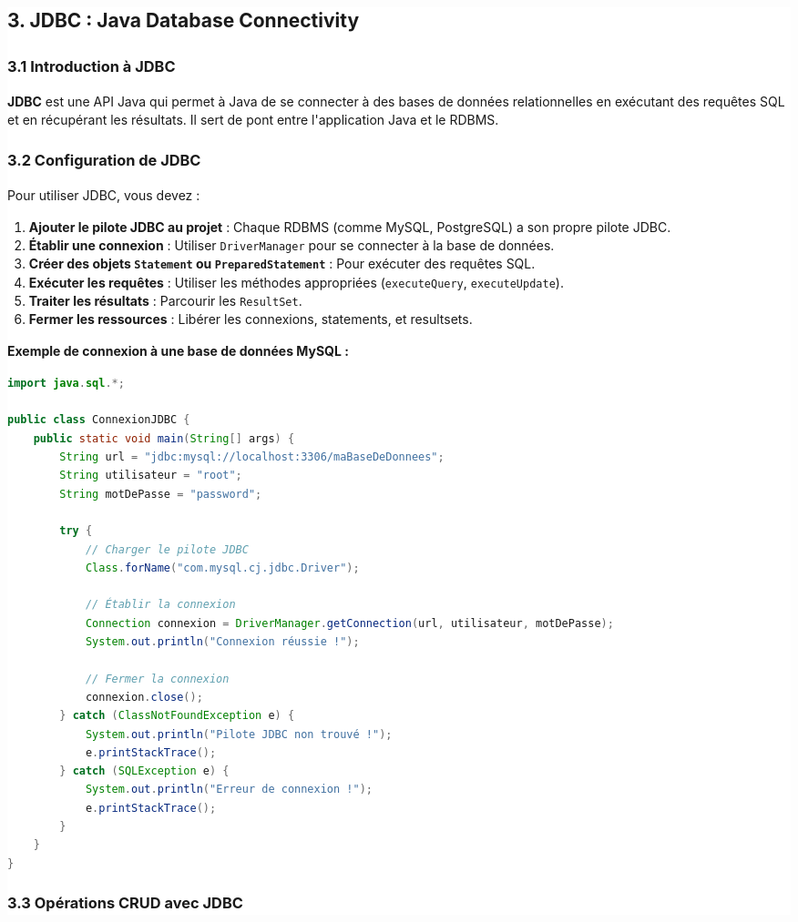 ## 3. JDBC : Java Database Connectivity

### 3.1 Introduction à JDBC

**JDBC** est une API Java qui permet à Java de se connecter à des bases de données relationnelles en exécutant des requêtes SQL et en récupérant les résultats. Il sert de pont entre l'application Java et le RDBMS.

### 3.2 Configuration de JDBC

Pour utiliser JDBC, vous devez :

1. **Ajouter le pilote JDBC au projet** : Chaque RDBMS (comme MySQL, PostgreSQL) a son propre pilote JDBC.
2. **Établir une connexion** : Utiliser `DriverManager` pour se connecter à la base de données.
3. **Créer des objets `Statement` ou `PreparedStatement`** : Pour exécuter des requêtes SQL.
4. **Exécuter les requêtes** : Utiliser les méthodes appropriées (`executeQuery`, `executeUpdate`).
5. **Traiter les résultats** : Parcourir les `ResultSet`.
6. **Fermer les ressources** : Libérer les connexions, statements, et resultsets.

**Exemple de connexion à une base de données MySQL :**

```java
import java.sql.*;

public class ConnexionJDBC {
    public static void main(String[] args) {
        String url = "jdbc:mysql://localhost:3306/maBaseDeDonnees";
        String utilisateur = "root";
        String motDePasse = "password";

        try {
            // Charger le pilote JDBC
            Class.forName("com.mysql.cj.jdbc.Driver");
            
            // Établir la connexion
            Connection connexion = DriverManager.getConnection(url, utilisateur, motDePasse);
            System.out.println("Connexion réussie !");
            
            // Fermer la connexion
            connexion.close();
        } catch (ClassNotFoundException e) {
            System.out.println("Pilote JDBC non trouvé !");
            e.printStackTrace();
        } catch (SQLException e) {
            System.out.println("Erreur de connexion !");
            e.printStackTrace();
        }
    }
}
```

### 3.3 Opérations CRUD avec JDBC
